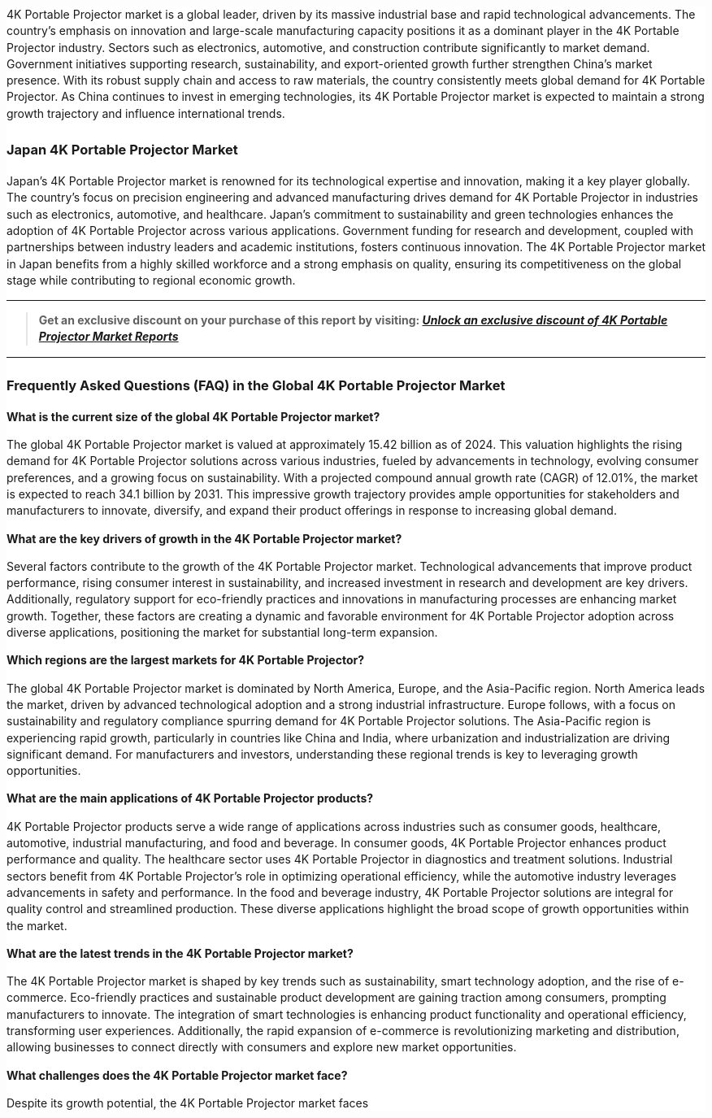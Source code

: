 4K Portable Projector market is a global leader, driven by its massive industrial base and rapid technological advancements. The country&rsquo;s emphasis on innovation and large-scale manufacturing capacity positions it as a dominant player in the 4K Portable Projector industry. Sectors such as electronics, automotive, and construction contribute significantly to market demand. Government initiatives supporting research, sustainability, and export-oriented growth further strengthen China&rsquo;s market presence. With its robust supply chain and access to raw materials, the country consistently meets global demand for 4K Portable Projector. As China continues to invest in emerging technologies, its 4K Portable Projector market is expected to maintain a strong growth trajectory and influence international trends.</p><h3>Japan 4K Portable Projector Market</h3><p>Japan&rsquo;s 4K Portable Projector market is renowned for its technological expertise and innovation, making it a key player globally. The country&rsquo;s focus on precision engineering and advanced manufacturing drives demand for 4K Portable Projector in industries such as electronics, automotive, and healthcare. Japan&rsquo;s commitment to sustainability and green technologies enhances the adoption of 4K Portable Projector across various applications. Government funding for research and development, coupled with partnerships between industry leaders and academic institutions, fosters continuous innovation. The 4K Portable Projector market in Japan benefits from a highly skilled workforce and a strong emphasis on quality, ensuring its competitiveness on the global stage while contributing to regional economic growth.</p><hr /><blockquote><p><strong>Get an exclusive discount on your purchase of this report by visiting: <em><a href="://marketresearchpulse.com/ask-for-discount/61508?utm_source=Github&amp;utm_medium=029">Unlock an exclusive discount of 4K Portable Projector Market Reports</a></em>&nbsp;</strong></p></blockquote><hr /><h3>Frequently Asked Questions (FAQ) in the Global 4K Portable Projector Market</h3><p><strong>What is the current size of the global 4K Portable Projector market?</strong></p><p>The global 4K Portable Projector market is valued at approximately 15.42 billion as of 2024. This valuation highlights the rising demand for 4K Portable Projector solutions across various industries, fueled by advancements in technology, evolving consumer preferences, and a growing focus on sustainability. With a projected compound annual growth rate (CAGR) of 12.01%, the market is expected to reach 34.1 billion by 2031. This impressive growth trajectory provides ample opportunities for stakeholders and manufacturers to innovate, diversify, and expand their product offerings in response to increasing global demand.</p><p><strong>What are the key drivers of growth in the 4K Portable Projector market?</strong></p><p>Several factors contribute to the growth of the 4K Portable Projector market. Technological advancements that improve product performance, rising consumer interest in sustainability, and increased investment in research and development are key drivers. Additionally, regulatory support for eco-friendly practices and innovations in manufacturing processes are enhancing market growth. Together, these factors are creating a dynamic and favorable environment for 4K Portable Projector adoption across diverse applications, positioning the market for substantial long-term expansion.</p><p><strong>Which regions are the largest markets for 4K Portable Projector?</strong></p><p>The global 4K Portable Projector market is dominated by North America, Europe, and the Asia-Pacific region. North America leads the market, driven by advanced technological adoption and a strong industrial infrastructure. Europe follows, with a focus on sustainability and regulatory compliance spurring demand for 4K Portable Projector solutions. The Asia-Pacific region is experiencing rapid growth, particularly in countries like China and India, where urbanization and industrialization are driving significant demand. For manufacturers and investors, understanding these regional trends is key to leveraging growth opportunities.</p><p><strong>What are the main applications of 4K Portable Projector products?</strong></p><p>4K Portable Projector products serve a wide range of applications across industries such as consumer goods, healthcare, automotive, industrial manufacturing, and food and beverage. In consumer goods, 4K Portable Projector enhances product performance and quality. The healthcare sector uses 4K Portable Projector in diagnostics and treatment solutions. Industrial sectors benefit from 4K Portable Projector&rsquo;s role in optimizing operational efficiency, while the automotive industry leverages advancements in safety and performance. In the food and beverage industry, 4K Portable Projector solutions are integral for quality control and streamlined production. These diverse applications highlight the broad scope of growth opportunities within the market.</p><p><strong>What are the latest trends in the 4K Portable Projector market?</strong></p><p>The 4K Portable Projector market is shaped by key trends such as sustainability, smart technology adoption, and the rise of e-commerce. Eco-friendly practices and sustainable product development are gaining traction among consumers, prompting manufacturers to innovate. The integration of smart technologies is enhancing product functionality and operational efficiency, transforming user experiences. Additionally, the rapid expansion of e-commerce is revolutionizing marketing and distribution, allowing businesses to connect directly with consumers and explore new market opportunities.</p><p><strong>What challenges does the 4K Portable Projector market face?</strong></p><p>Despite its growth potential, the 4K Portable Projector market faces